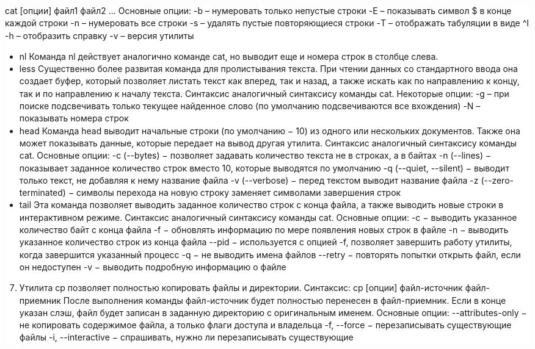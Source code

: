 cat [опции] файл1 файл2 ...
Основные опции:
-b – нумеровать только непустые строки
-E – показывать символ $ в конце каждой строки
-n – нумеровать все строки
-s – удалять пустые повторяющиеся строки
-T – отображать табуляции в виде ^I
-h – отобразить справку
-v – версия утилиты
- nl
Команда nl действует аналогично команде cat, но выводит еще
и номера строк в столбце слева.
- less
Cущественно более развитая команда для пролистывания текста.
При чтении данных со стандартного ввода она создает буфер,
который позволяет листать текст как вперед, так и назад, а также
искать как по направлению к концу, так и по направлению к
началу текста.
Синтаксис аналогичный синтаксису команды cat.
Некоторые опции:
-g – при поиске подсвечивать только текущее найденное слово (по
умолчанию подсвечиваются все вхождения)
-N – показывать номера строк
- head
Команда head выводит начальные строки (по умолчанию − 10) из
одного или нескольких документов. Также она может показывать
данные, которые передает на вывод другая утилита.
Синтаксис аналогичный синтаксису команды cat.
Основные опции:
-c (--bytes) − позволяет задавать количество текста не в строках, а
в байтах
-n (--lines) − показывает заданное количество строк вместо 10,
которые выводятся по умолчанию
-q (--quiet, --silent) − выводит только текст, не добавляя к нему
название файла
-v (--verbose) − перед текстом выводит название файла
-z (--zero-terminated) − символы перехода на новую строку
заменяет символами завершения строк
- tail
Эта команда позволяет выводить заданное количество строк с
конца файла, а также выводить новые строки в интерактивном
режиме.
Синтаксис аналогичный синтаксису команды cat.
Основные опции:
-c − выводить указанное количество байт с конца файла
-f − обновлять информацию по мере появления новых строк в
файле
-n − выводить указанное количество строк из конца файла
--pid − используется с опцией -f, позволяет завершить работу
утилиты, когда завершится указанный процесс
-q − не выводить имена файлов
--retry − повторять попытки открыть файл, если он недоступен
-v − выводить подробную информацию о файле
7) Утилита cp позволяет полностью копировать файлы и директории.
Cинтаксис:
cp [опции] файл-источник файл-приемник
После выполнения команды файл-источник будет полностью
перенесен в файл-приемник. Если в конце указан слэш, файл будет
записан в заданную директорию с оригинальным именем.
Основные опции:
--attributes-only − не копировать содержимое файла, а только флаги
доступа и владельца
-f, --force − перезаписывать существующие файлы
-i, --interactive − спрашивать, нужно ли перезаписывать существующие